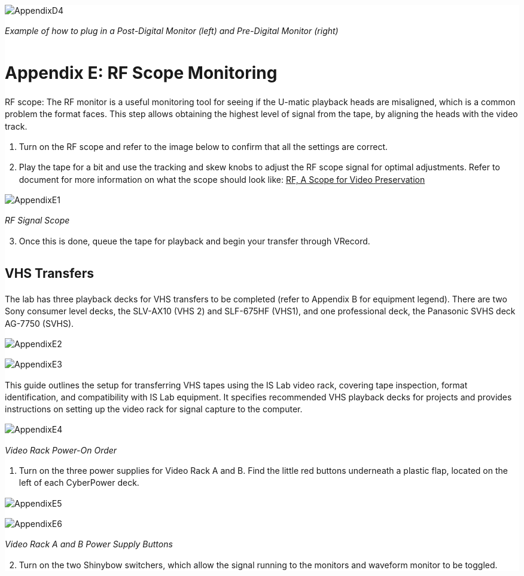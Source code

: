 ![AppendixD4](https://github.com/user-attachments/assets/1331fcae-f9e4-4306-be46-a91c6008a99f)

*Example of how to plug in a Post-Digital Monitor (left) and Pre-Digital Monitor (right)*

# Appendix E: RF Scope Monitoring

RF scope: The RF monitor is a useful monitoring tool for seeing if the U-matic playback heads are misaligned, which is a common problem the format faces. This step allows obtaining the highest level of signal from the tape, by aligning the heads with the video track.

1. Turn on the RF scope and refer to the image below to confirm that all the settings are correct.

2. Play the tape for a bit and use the tracking and skew knobs to adjust the RF scope signal for optimal adjustments. Refer to document for more information on what the scope should look like: [RF, A Scope for Video Preservation](http://erikpiil.com/2014/07/14/rf-a-scope-for-video-preservation.html)

![AppendixE1](https://github.com/user-attachments/assets/54990f88-a4da-49b1-969d-bac420dfa25d)

*RF Signal Scope*

3. Once this is done, queue the tape for playback and begin your transfer through VRecord. 

## VHS Transfers

The lab has three playback decks for VHS transfers to be completed (refer to Appendix B for equipment legend). There are two Sony consumer level decks, the SLV-AX10 (VHS 2) and SLF-675HF (VHS1), and one professional deck, the Panasonic SVHS deck AG-7750 (SVHS). 

![AppendixE2](https://github.com/user-attachments/assets/f8c8293a-25d1-4aaa-857d-17f7d1dde5d3)

![AppendixE3](https://github.com/user-attachments/assets/9b054ac4-0786-4050-85cb-212165e3ec36)

This guide outlines the setup for transferring VHS tapes using the IS Lab video rack, covering tape inspection, format identification, and compatibility with IS Lab equipment. It specifies recommended VHS playback decks for projects and provides instructions on setting up the video rack for signal capture to the computer.

![AppendixE4](https://github.com/user-attachments/assets/fcc78e78-34be-4cb3-a819-baef65e0624e)

*Video Rack Power-On Order*

1. Turn on the three power supplies for Video Rack A and B. Find the little red buttons underneath a plastic flap, located on the left of each CyberPower deck.

![AppendixE5](https://github.com/user-attachments/assets/860f6512-04f7-4929-9382-190fd288b061)

![AppendixE6](https://github.com/user-attachments/assets/19eeb4ed-afa6-4d88-a788-15f2e7478896)

*Video Rack A and B Power Supply Buttons*

2. Turn on the two Shinybow switchers, which allow the signal running to the monitors and waveform monitor to be toggled.
